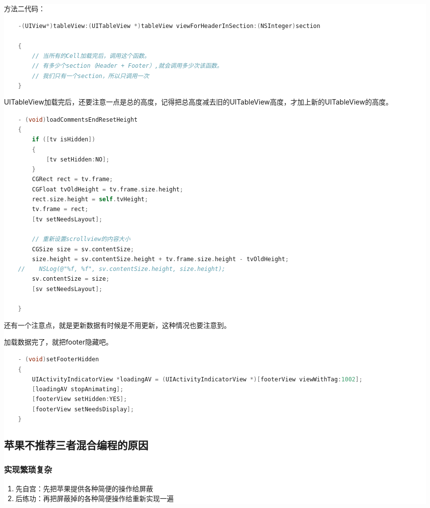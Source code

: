 方法二代码：

```objective-c
	-(UIView*)tableView:(UITableView *)tableView viewForHeaderInSection:(NSInteger)section
	
	{
		// 当所有的Cell加载完后，调用这个函数。
		// 有多少个section（Header + Footer）,就会调用多少次该函数。
		// 我们只有一个section，所以只调用一次
	}
```	
	
	
UITableView加载完后，还要注意一点是总的高度，记得把总高度减去旧的UITableView高度，才加上新的UITableView的高度。
```objective-c
	- (void)loadCommentsEndResetHeight
	{
	    if ([tv isHidden])
	    {
	        [tv setHidden:NO];
	    }
	    CGRect rect = tv.frame;
	    CGFloat tvOldHeight = tv.frame.size.height;
	    rect.size.height = self.tvHeight;
	    tv.frame = rect;
	    [tv setNeedsLayout];
	    
	    // 重新设置scrollview的内容大小
	    CGSize size = sv.contentSize;
	    size.height = sv.contentSize.height + tv.frame.size.height - tvOldHeight;
	//    NSLog(@"%f, %f", sv.contentSize.height, size.height);
	    sv.contentSize = size;
	    [sv setNeedsLayout];
	    
	}
```

还有一个注意点，就是更新数据有时候是不用更新，这种情况也要注意到。

加载数据完了，就把footer隐藏吧。
```objective-c	
	- (void)setFooterHidden
	{
	    UIActivityIndicatorView *loadingAV = (UIActivityIndicatorView *)[footerView viewWithTag:1002];
	    [loadingAV stopAnimating];
	    [footerView setHidden:YES];
	    [footerView setNeedsDisplay];
	}
```
## 苹果不推荐三者混合编程的原因

### 实现繁琐复杂
1. 先自宫：先把苹果提供各种简便的操作给屏蔽
2. 后练功：再把屏蔽掉的各种简便操作给重新实现一遍
